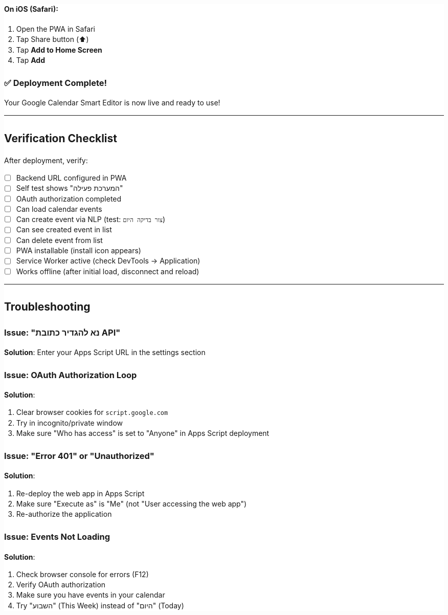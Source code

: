 #### On iOS (Safari):
1. Open the PWA in Safari
2. Tap Share button (⬆️)
3. Tap **Add to Home Screen**
4. Tap **Add**

### ✅ Deployment Complete!

Your Google Calendar Smart Editor is now live and ready to use!

---

## Verification Checklist

After deployment, verify:

- [ ] Backend URL configured in PWA
- [ ] Self test shows "המערכת פעילה"
- [ ] OAuth authorization completed
- [ ] Can load calendar events
- [ ] Can create event via NLP (test: `צור בדיקה היום`)
- [ ] Can see created event in list
- [ ] Can delete event from list
- [ ] PWA installable (install icon appears)
- [ ] Service Worker active (check DevTools → Application)
- [ ] Works offline (after initial load, disconnect and reload)

---

## Troubleshooting

### Issue: "נא להגדיר כתובת API"

**Solution**: Enter your Apps Script URL in the settings section

### Issue: OAuth Authorization Loop

**Solution**: 
1. Clear browser cookies for `script.google.com`
2. Try in incognito/private window
3. Make sure "Who has access" is set to "Anyone" in Apps Script deployment

### Issue: "Error 401" or "Unauthorized"

**Solution**:
1. Re-deploy the web app in Apps Script
2. Make sure "Execute as" is "Me" (not "User accessing the web app")
3. Re-authorize the application

### Issue: Events Not Loading

**Solution**:
1. Check browser console for errors (F12)
2. Verify OAuth authorization
3. Make sure you have events in your calendar
4. Try "השבוע" (This Week) instead of "היום" (Today)
